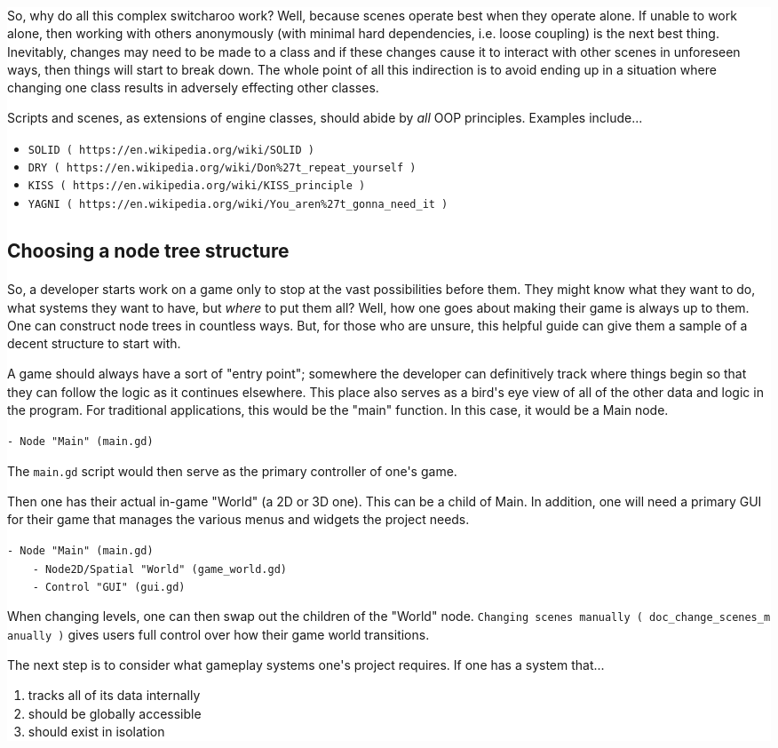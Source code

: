 So, why do all this complex switcharoo work? Well, because scenes operate
best when they operate alone. If unable to work alone, then working with
others anonymously (with minimal hard dependencies, i.e. loose coupling)
is the next best thing. Inevitably, changes may need to be made to a class and
if these changes cause it to interact with other scenes in unforeseen ways,
then things will start to break down. The whole point of all this indirection
is to avoid ending up in a situation where changing one class results in
adversely effecting other classes.

Scripts and scenes, as extensions of engine classes, should abide
by *all* OOP principles. Examples include...

- `SOLID ( https://en.wikipedia.org/wiki/SOLID )`
- `DRY ( https://en.wikipedia.org/wiki/Don%27t_repeat_yourself )`
- `KISS ( https://en.wikipedia.org/wiki/KISS_principle )`
- `YAGNI ( https://en.wikipedia.org/wiki/You_aren%27t_gonna_need_it )`

## Choosing a node tree structure

So, a developer starts work on a game only to stop at the vast possibilities
before them. They might know what they want to do, what systems they want to
have, but *where* to put them all? Well, how one goes about making their game
is always up to them. One can construct node trees in countless ways.
But, for those who are unsure, this helpful guide can give them a sample of
a decent structure to start with.

A game should always have a sort of "entry point"; somewhere the developer can
definitively track where things begin so that they can follow the logic as it
continues elsewhere. This place also serves as a bird's eye view of all of the
other data and logic in the program. For traditional applications, this would
be the "main" function. In this case, it would be a Main node.

    - Node "Main" (main.gd)

The `main.gd` script would then serve as the primary controller of one's
game.

Then one has their actual in-game "World" (a 2D or 3D one). This can be a child
of Main. In addition, one will need a primary GUI for their game that manages
the various menus and widgets the project needs.

    - Node "Main" (main.gd)
        - Node2D/Spatial "World" (game_world.gd)
        - Control "GUI" (gui.gd)

When changing levels, one can then swap out the children of the "World" node.
`Changing scenes manually ( doc_change_scenes_manually )` gives users full
control over how their game world transitions.

The next step is to consider what gameplay systems one's project requires.
If one has a system that...

1. tracks all of its data internally
2. should be globally accessible
3. should exist in isolation
